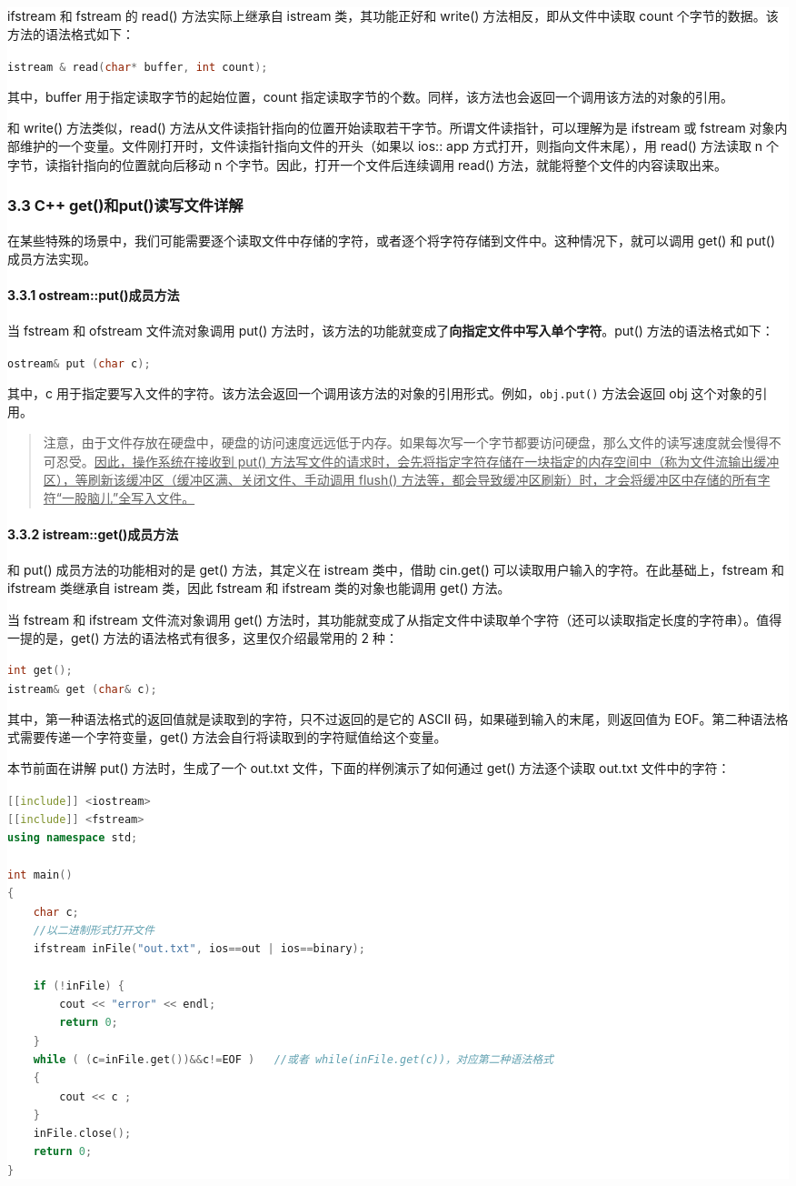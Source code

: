 ifstream 和 fstream 的 read() 方法实际上继承自 istream 类，其功能正好和 write() 方法相反，即从文件中读取 count 个字节的数据。该方法的语法格式如下：
```cpp
istream & read(char* buffer, int count);
```

其中，buffer 用于指定读取字节的起始位置，count 指定读取字节的个数。同样，该方法也会返回一个调用该方法的对象的引用。

和 write() 方法类似，read() 方法从文件读指针指向的位置开始读取若干字节。所谓文件读指针，可以理解为是 ifstream 或 fstream 对象内部维护的一个变量。文件刚打开时，文件读指针指向文件的开头（如果以 ios:: app 方式打开，则指向文件末尾），用 read() 方法读取 n 个字节，读指针指向的位置就向后移动 n 个字节。因此，打开一个文件后连续调用 read() 方法，就能将整个文件的内容读取出来。


### 3.3 C++ get()和put()读写文件详解

在某些特殊的场景中，我们可能需要逐个读取文件中存储的字符，或者逐个将字符存储到文件中。这种情况下，就可以调用 get() 和 put() 成员方法实现。

#### 3.3.1 ostream::put()成员方法

当 fstream 和 ofstream 文件流对象调用 put() 方法时，该方法的功能就变成了**向指定文件中写入单个字符**。put() 方法的语法格式如下：
```cpp
ostream& put (char c);
```

其中，c 用于指定要写入文件的字符。该方法会返回一个调用该方法的对象的引用形式。例如，`obj.put()` 方法会返回 obj 这个对象的引用。

>注意，由于文件存放在硬盘中，硬盘的访问速度远远低于内存。如果每次写一个字节都要访问硬盘，那么文件的读写速度就会慢得不可忍受。<u>因此，操作系统在接收到 put() 方法写文件的请求时，会先将指定字符存储在一块指定的内存空间中（称为文件流输出缓冲区），等刷新该缓冲区（缓冲区满、关闭文件、手动调用 flush() 方法等，都会导致缓冲区刷新）时，才会将缓冲区中存储的所有字符“一股脑儿”全写入文件。</u>



#### 3.3.2 istream::get()成员方法

和 put() 成员方法的功能相对的是 get() 方法，其定义在 istream 类中，借助 cin.get() 可以读取用户输入的字符。在此基础上，fstream 和 ifstream 类继承自 istream 类，因此 fstream 和 ifstream 类的对象也能调用 get() 方法。  
  
当 fstream 和 ifstream 文件流对象调用 get() 方法时，其功能就变成了从指定文件中读取单个字符（还可以读取指定长度的字符串）。值得一提的是，get() 方法的语法格式有很多，这里仅介绍最常用的 2 种：  
```cpp
int get();  
istream& get (char& c);
```

其中，第一种语法格式的返回值就是读取到的字符，只不过返回的是它的 ASCII 码，如果碰到输入的末尾，则返回值为 EOF。第二种语法格式需要传递一个字符变量，get() 方法会自行将读取到的字符赋值给这个变量。

本节前面在讲解 put() 方法时，生成了一个 out.txt 文件，下面的样例演示了如何通过 get() 方法逐个读取 out.txt 文件中的字符：  

```cpp
[[include]] <iostream>
[[include]] <fstream>
using namespace std;

int main()
{
    char c;
    //以二进制形式打开文件
    ifstream inFile("out.txt", ios==out | ios==binary);

    if (!inFile) {
        cout << "error" << endl;
        return 0;
    }
    while ( (c=inFile.get())&&c!=EOF )   //或者 while(inFile.get(c))，对应第二种语法格式
    {
        cout << c ;
    }
    inFile.close();
    return 0;
}

```